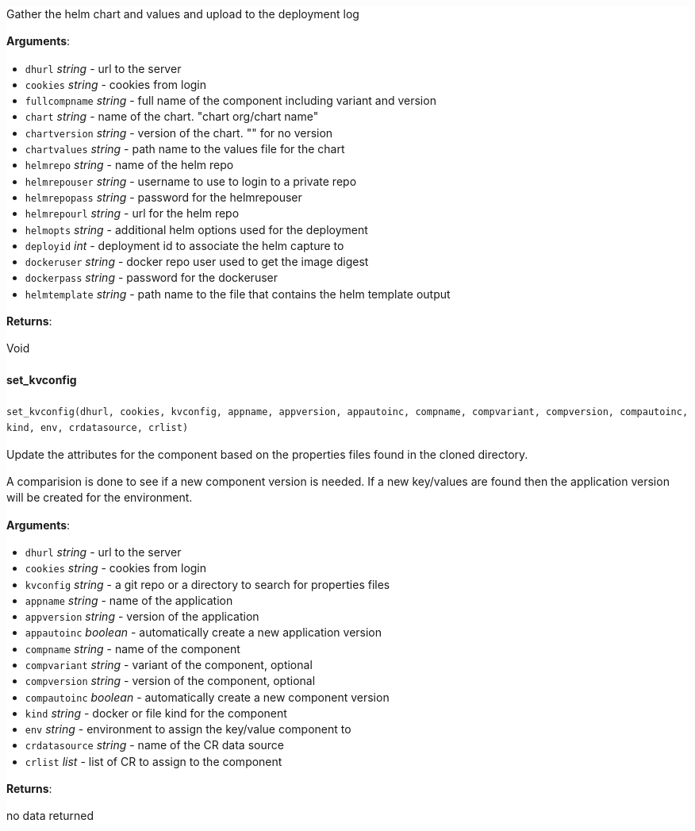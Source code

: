 Gather the helm chart and values and upload to the deployment log

**Arguments**:

- `dhurl` _string_ - url to the server
- `cookies` _string_ - cookies from login
- `fullcompname` _string_ - full name of the component including variant and version
- `chart` _string_ - name of the chart.  "chart org/chart name"
- `chartversion` _string_ - version of the chart. "" for no version
- `chartvalues` _string_ - path name to the values file for the chart
- `helmrepo` _string_ - name of the helm repo
- `helmrepouser` _string_ - username to use to login to a private repo
- `helmrepopass` _string_ - password for the helmrepouser
- `helmrepourl` _string_ - url for the helm repo
- `helmopts` _string_ - additional helm options used for the deployment
- `deployid` _int_ - deployment id to associate the helm capture to
- `dockeruser` _string_ - docker repo user used to get the image digest
- `dockerpass` _string_ - password for the dockeruser
- `helmtemplate` _string_ - path name to the file that contains the helm template output
  

**Returns**:

  Void

<a name="dhapi.set_kvconfig"></a>
#### set\_kvconfig

```python
set_kvconfig(dhurl, cookies, kvconfig, appname, appversion, appautoinc, compname, compvariant, compversion, compautoinc, kind, env, crdatasource, crlist)
```

Update the attributes for the component based on the properties files found in the cloned directory.

A comparision is done to see if a new component version is needed.  If a new key/values are found then
the application version will be created for the environment.

**Arguments**:

- `dhurl` _string_ - url to the server
- `cookies` _string_ - cookies from login
- `kvconfig` _string_ - a git repo or a directory to search for properties files
- `appname` _string_ - name of the application
- `appversion` _string_ - version of the application
- `appautoinc` _boolean_ - automatically create a new application version
- `compname` _string_ - name of the component
- `compvariant` _string_ - variant of the component, optional
- `compversion` _string_ - version of the component, optional
- `compautoinc` _boolean_ - automatically create a new component version
- `kind` _string_ - docker or file kind for the component
- `env` _string_ - environment to assign the key/value component to
- `crdatasource` _string_ - name of the CR data source
- `crlist` _list_ - list of CR to assign to the component
  

**Returns**:

  no data returned

